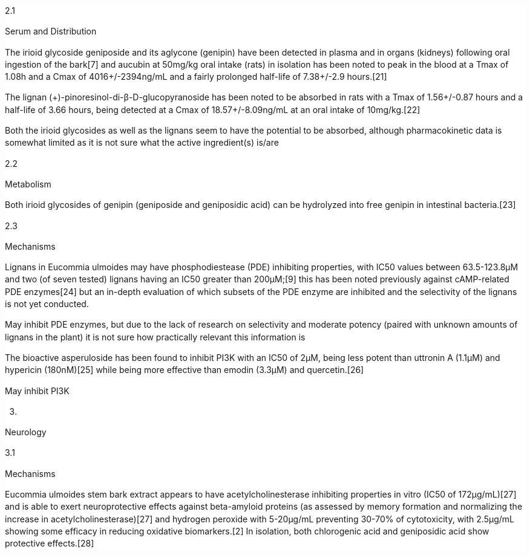 2.1

Serum and Distribution

The irioid glycoside geniposide and its aglycone (genipin) have been detected in plasma and in organs (kidneys) following oral ingestion of the bark\[7] and aucubin at 50mg/kg oral intake (rats) in isolation has been noted to peak in the blood at a Tmax of 1\.08h and a Cmax of 4016\+/\-2394ng/mL and a fairly prolonged half\-life of 7\.38\+/\-2\.9 hours.\[21]

The lignan (\+)\-pinoresinol\-di\-β\-D\-glucopyranoside has been noted to be absorbed in rats with a Tmax of 1\.56\+/\-0\.87 hours and a half\-life of 3\.66 hours, being detected at a Cmax of 18\.57\+/\-8\.09ng/mL at an oral intake of 10mg/kg.\[22]


Both the irioid glycosides as well as the lignans seem to have the potential to be absorbed, although pharmacokinetic data is somewhat limited as it is not sure what the active ingredient(s) is/are


2.2

Metabolism

Both irioid glycosides of genipin (geniposide and geniposidic acid) can be hydrolyzed into free genipin in intestinal bacteria.\[23]

2.3

Mechanisms

Lignans in Eucommia ulmoides may have phosphodiestease (PDE) inhibiting properties, with IC50 values between 63\.5\-123\.8µM and two (of seven tested) lignans having an IC50 greater than 200µM;\[9] this has been noted previously against cAMP\-related PDE enzymes\[24] but an in\-depth evaluation of which subsets of the PDE enzyme are inhibited and the selectivity of the lignans is not yet conducted.


May inhibit PDE enzymes, but due to the lack of research on selectivity and moderate potency (paired with unknown amounts of lignans in the plant) it is not sure how practically relevant this information is


The bioactive asperuloside has been found to inhibit PI3K with an IC50 of 2µM, being less potent than uttronin A (1\.1µM) and hypericin (180nM)\[25] while being more effective than emodin (3\.3µM) and quercetin.\[26]


May inhibit PI3K


3.

Neurology

3.1

Mechanisms

Eucommia ulmoides stem bark extract appears to have acetylcholinesterase inhibiting properties in vitro (IC50 of 172μg/mL)\[27] and is able to exert neuroprotective effects against beta\-amyloid proteins (as assessed by memory formation and normalizing the increase in acetylcholinesterase)\[27] and hydrogen peroxide with 5\-20μg/mL preventing 30\-70% of cytotoxicity, with 2\.5μg/mL showing some efficacy in reducing oxidative biomarkers.\[2] In isolation, both chlorogenic acid and geniposidic acid show protective effects.\[28]
